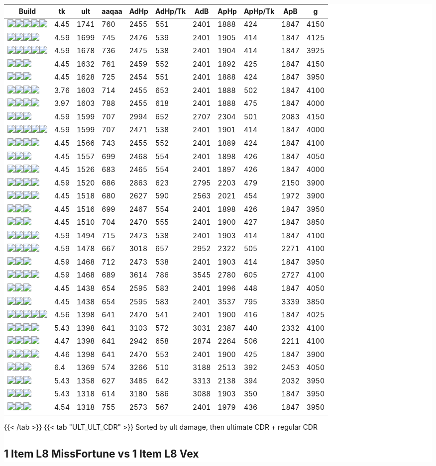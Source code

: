 



 Build |tk|ult|aaqaa|AdHp|AdHp/Tk|AdB|ApHp|ApHp/Tk|ApB|g
-|-|-|-|-|-|-|-|-|-|-
![](/item/3142.png)![](/item/1001.png)![](/item/1055.png)![](/item/1036.png)![](/item/1036.png)|4.45|1741|760|2455|551|2401|1888|424|1847|4150
![](/item/6695.png)![](/item/1001.png)![](/item/1055.png)![](/item/1037.png)|4.59|1699|745|2476|539|2401|1905|414|1847|4125
![](/item/3134.png)![](/item/1001.png)![](/item/1055.png)![](/item/1038.png)![](/item/1037.png)|4.59|1678|736|2475|538|2401|1904|414|1847|3925
![](/item/3031.png)![](/item/1001.png)![](/item/1055.png)|4.45|1632|761|2459|552|2401|1892|425|1847|4150
![](/item/6676.png)![](/item/1001.png)![](/item/1055.png)|4.45|1628|725|2454|551|2401|1888|424|1847|3950
![](/item/6696.png)![](/item/1001.png)![](/item/1055.png)![](/item/1036.png)|3.76|1603|714|2455|653|2401|1888|502|1847|4100
![](/item/6699.png)![](/item/1001.png)![](/item/1055.png)![](/item/1036.png)|3.97|1603|788|2455|618|2401|1888|475|1847|4000
![](/item/3072.png)![](/item/1001.png)![](/item/1055.png)|4.59|1599|707|2994|652|2707|2304|501|2083|4150
![](/item/1001.png)![](/item/1055.png)![](/item/1038.png)![](/item/1038.png)![](/item/1036.png)|4.59|1599|707|2471|538|2401|1901|414|1847|4000
![](/item/3036.png)![](/item/1001.png)![](/item/1055.png)![](/item/1036.png)|4.45|1566|743|2455|552|2401|1889|424|1847|4100
![](/item/6698.png)![](/item/1001.png)![](/item/1055.png)|4.45|1557|699|2468|554|2401|1898|426|1847|4050
![](/item/3004.png)![](/item/1001.png)![](/item/1055.png)![](/item/1036.png)|4.45|1526|683|2465|554|2401|1897|426|1847|4000
![](/item/3814.png)![](/item/1001.png)![](/item/1055.png)![](/item/1036.png)|4.59|1520|686|2863|623|2795|2203|479|2150|3900
![](/item/6692.png)![](/item/1001.png)![](/item/1055.png)![](/item/1036.png)|4.45|1518|680|2627|590|2563|2021|454|1972|3900
![](/item/6694.png)![](/item/1001.png)![](/item/1055.png)|4.45|1516|699|2467|554|2401|1898|426|1847|3950
![](/item/3508.png)![](/item/1001.png)![](/item/1055.png)|4.45|1510|704|2470|555|2401|1900|427|1847|3850
![](/item/3033.png)![](/item/1001.png)![](/item/1055.png)![](/item/1036.png)|4.59|1494|715|2473|538|2401|1903|414|1847|4100
![](/item/3181.png)![](/item/1001.png)![](/item/1055.png)![](/item/1036.png)|4.59|1478|667|3018|657|2952|2322|505|2271|4100
![](/item/3032.png)![](/item/1001.png)![](/item/1055.png)|4.59|1468|712|2473|538|2401|1903|414|1847|3950
![](/item/6673.png)![](/item/1001.png)![](/item/1055.png)![](/item/1036.png)|4.59|1468|689|3614|786|3545|2780|605|2727|4100
![](/item/3074.png)![](/item/1001.png)![](/item/1055.png)|4.45|1438|654|2595|583|2401|1996|448|1847|4050
![](/item/3156.png)![](/item/1001.png)![](/item/1055.png)|4.45|1438|654|2595|583|2401|3537|795|3339|3850
![](/item/3006.png)![](/item/1001.png)![](/item/1055.png)![](/item/1038.png)![](/item/1037.png)|4.56|1398|641|2470|541|2401|1900|416|1847|4025
![](/item/3071.png)![](/item/1001.png)![](/item/1055.png)![](/item/1036.png)|5.43|1398|641|3103|572|3031|2387|440|2332|4100
![](/item/3073.png)![](/item/1001.png)![](/item/1055.png)![](/item/1036.png)|4.47|1398|641|2942|658|2874|2264|506|2211|4100
![](/item/3087.png)![](/item/1001.png)![](/item/1055.png)![](/item/1036.png)|4.46|1398|641|2470|553|2401|1900|425|1847|3900
![](/item/2501.png)![](/item/1001.png)![](/item/1055.png)|6.4|1369|574|3266|510|3188|2513|392|2453|4050
![](/item/6333.png)![](/item/1001.png)![](/item/1055.png)|5.43|1358|627|3485|642|3313|2138|394|2032|3950
![](/item/3026.png)![](/item/1001.png)![](/item/1055.png)|5.43|1318|614|3180|586|3088|1903|350|1847|3950
![](/item/3153.png)![](/item/1001.png)![](/item/1055.png)|4.54|1318|755|2573|567|2401|1979|436|1847|3950
{{< /tab >}}
{{< tab "ULT_ULT_CDR" >}}
Sorted by ult damage, then ultimate CDR + regular CDR
## 1 Item L8 MissFortune vs 1 Item L8 Vex
